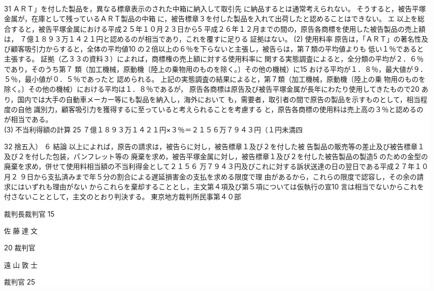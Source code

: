 31 
ＡＲＴ」を付した製品を，異なる標章表示のされた中箱に納入して取引先
に納品するとは通常考えられない。 
  そうすると，被告平塚金属が，在庫として残っているＡＲＴ製品の中箱
に，被告標章３を付した製品を入れて出荷したと認めることはできない。 
エ 以上を総合すると，被告平塚金属における平成２５年１０月２３日から5 
平成２６年１２月までの間の，原告各商標を使用した被告製品の売上額は，
７億１８９３万１４２１円と認めるのが相当であり，これを覆すに足りる
証拠はない。 
 (2) 使用料率 
  原告は，「ＡＲＴ」の著名性及び顧客吸引力からすると，全体の平均値10 
の２倍以上の６％を下らないと主張し，被告らは，第７類の平均値よりも
低い１％であると主張する。 
  証拠（乙３３の資料３）によれば，商標権の売上額に対する使用料率に
関する実態調査によると，全分類の平均が２．６％であり，そのうち第７
類（加工機械，原動機〔陸上の乗物用のものを除く。〕その他の機械）に15 
おける平均が１．８％，最大値が９．５％，最小値が０．５％であったと
認められる。 
  上記の実態調査の結果によると，第７類（加工機械，原動機〔陸上の乗
物用のものを除く。〕その他の機械）における平均は１．８％であるが，
原告各商標は原告及び被告平塚金属が長年にわたり使用してきたもので20 
あり，国内では大手の自動車メーカー等にも製品を納入し，海外において
も，需要者，取引者の間で原告の製品を示すものとして，相当程度の自他
識別力，顧客吸引力を獲得するに至っていると考えられることを考慮する
と，原告各商標の使用料は売上高の３％と認めるのが相当である。  
(3) 不当利得額の計算 25 
  ７億１８９３万１４２１円×３％＝２１５６万７９４３円（１円未満四
 
32 
捨五入） 
６ 結論 
以上によれば，原告の請求は，被告らに対し，被告標章１及び２を付した被
告製品の販売等の差止及び被告標章１及び２を付した包装，パンフレット等の
廃棄を求め，被告平塚金属に対し，被告標章１及び２を付した被告製品の製造5 
のための金型の廃棄を求め，併せて使用料相当額の不当利得金として２１５６
万７９４３円及びこれに対する訴状送達の日の翌日である平成２７年１０月２
９日から支払済みまで年５分の割合による遅延損害金の支払を求める限度で理
由があるから，これらの限度で認容し，その余の請求にはいずれも理由がない
からこれらを棄却することとし，主文第４項及び第５項については仮執行の宣10 
言は相当でないからこれを付さないこととして，主文のとおり判決する。 
 東京地方裁判所民事第４０部 
 
 
裁判長裁判官 15 
                          
   佐   藤   達   文 
 
 
 20 
裁判官 
                          
遠   山   敦   士 
 
裁判官 25 
                          